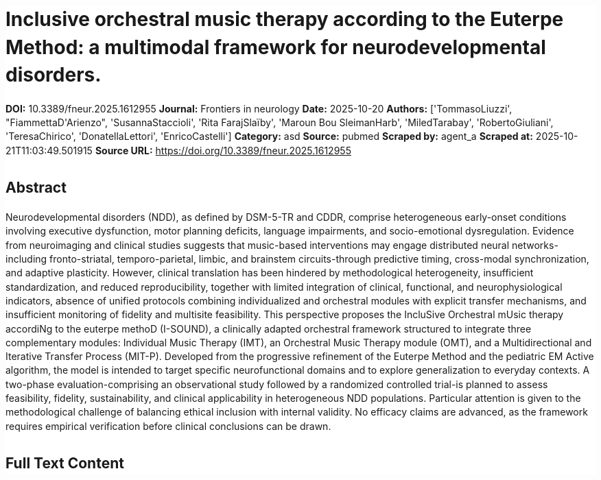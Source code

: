 # Inclusive orchestral music therapy according to the Euterpe Method: a multimodal framework for neurodevelopmental disorders.

**DOI:** 10.3389/fneur.2025.1612955
**Journal:** Frontiers in neurology
**Date:** 2025-10-20
**Authors:** ['TommasoLiuzzi', "FiammettaD'Arienzo", 'SusannaStaccioli', 'Rita FarajSlaïby', 'Maroun Bou SleimanHarb', 'MiledTarabay', 'RobertoGiuliani', 'TeresaChirico', 'DonatellaLettori', 'EnricoCastelli']
**Category:** asd
**Source:** pubmed
**Scraped by:** agent_a
**Scraped at:** 2025-10-21T11:03:49.501915
**Source URL:** https://doi.org/10.3389/fneur.2025.1612955

## Abstract

Neurodevelopmental disorders (NDD), as defined by DSM-5-TR and CDDR, comprise heterogeneous early-onset conditions involving executive dysfunction, motor planning deficits, language impairments, and socio-emotional dysregulation. Evidence from neuroimaging and clinical studies suggests that music-based interventions may engage distributed neural networks-including fronto-striatal, temporo-parietal, limbic, and brainstem circuits-through predictive timing, cross-modal synchronization, and adaptive plasticity. However, clinical translation has been hindered by methodological heterogeneity, insufficient standardization, and reduced reproducibility, together with limited integration of clinical, functional, and neurophysiological indicators, absence of unified protocols combining individualized and orchestral modules with explicit transfer mechanisms, and insufficient monitoring of fidelity and multisite feasibility. This perspective proposes the IncluSive Orchestral mUsic therapy accordiNg to the euterpe methoD (I-SOUND), a clinically adapted orchestral framework structured to integrate three complementary modules: Individual Music Therapy (IMT), an Orchestral Music Therapy module (OMT), and a Multidirectional and Iterative Transfer Process (MIT-P). Developed from the progressive refinement of the Euterpe Method and the pediatric EM Active algorithm, the model is intended to target specific neurofunctional domains and to explore generalization to everyday contexts. A two-phase evaluation-comprising an observational study followed by a randomized controlled trial-is planned to assess feasibility, fidelity, sustainability, and clinical applicability in heterogeneous NDD populations. Particular attention is given to the methodological challenge of balancing ethical inclusion with internal validity. No efficacy claims are advanced, as the framework requires empirical verification before clinical conclusions can be drawn.

## Full Text Content
